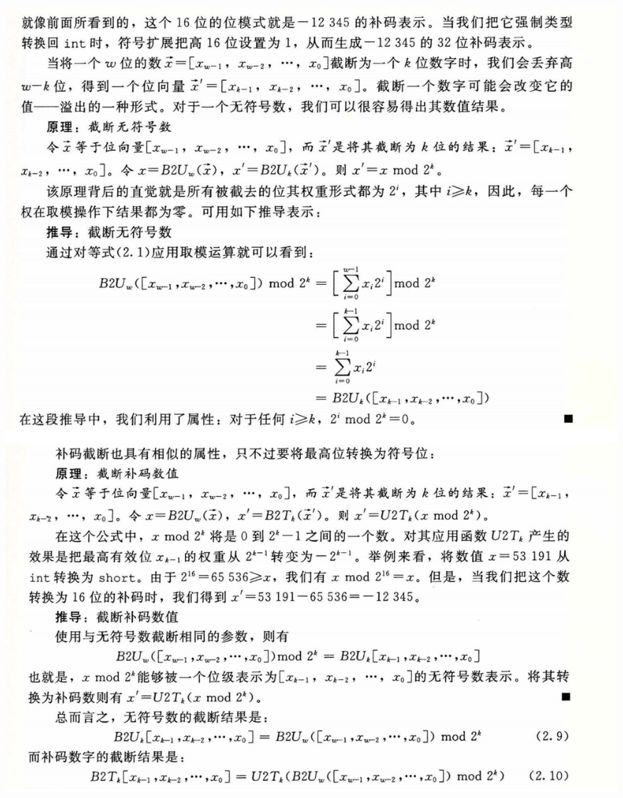 ![image-20200609234656316](../images/%E6%B7%B1%E5%85%A5%E7%90%86%E8%A7%A3%E8%AE%A1%E7%AE%97%E6%9C%BA%E5%8E%9F%E7%90%86-%E8%AF%BB%E4%B9%A6%E7%AC%94%E8%AE%B0.assets/image-20200609234656316.png)

![image-20200609234709178](../images/%E6%B7%B1%E5%85%A5%E7%90%86%E8%A7%A3%E8%AE%A1%E7%AE%97%E6%9C%BA%E5%8E%9F%E7%90%86-%E8%AF%BB%E4%B9%A6%E7%AC%94%E8%AE%B0.assets/image-20200609234709178.png)
